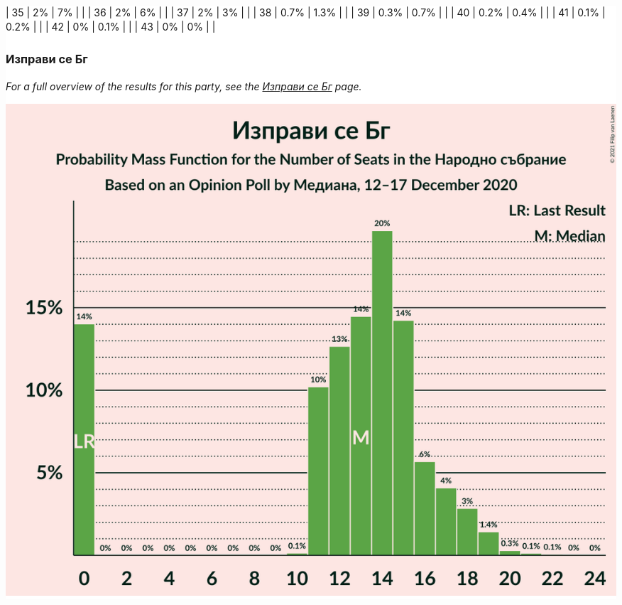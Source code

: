| 35 | 2% | 7% |  |
| 36 | 2% | 6% |  |
| 37 | 2% | 3% |  |
| 38 | 0.7% | 1.3% |  |
| 39 | 0.3% | 0.7% |  |
| 40 | 0.2% | 0.4% |  |
| 41 | 0.1% | 0.2% |  |
| 42 | 0% | 0.1% |  |
| 43 | 0% | 0% |  |

### Изправи се Бг

*For a full overview of the results for this party, see the [Изправи се Бг](party-изправисебг.html) page.*

![Graph with seats probability mass function not yet produced](2020-12-17-Медиана-seats-pmf-изправисебг.png "Seats Probability Mass Function")
